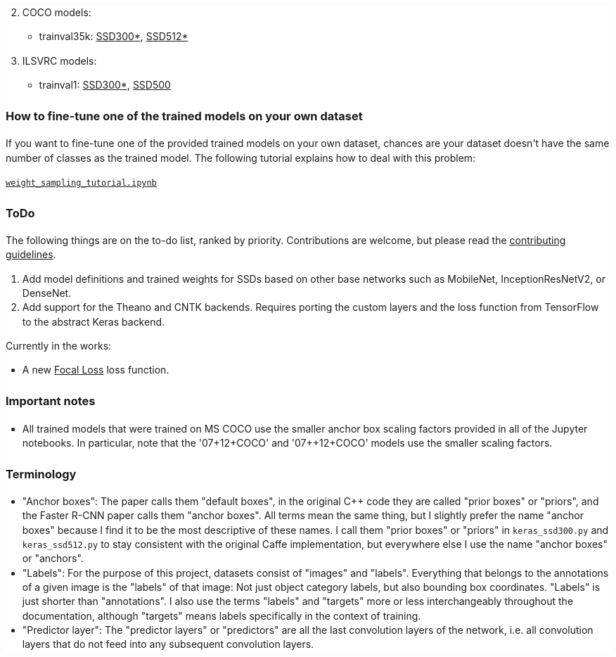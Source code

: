 
2. COCO models:

    * trainval35k: [SSD300*](https://drive.google.com/open?id=1vmEF7FUsWfHquXyCqO17UaXOPpRbwsdj), [SSD512*](https://drive.google.com/open?id=1IJWZKmjkcFMlvaz2gYukzFx4d6mH3py5)


3. ILSVRC models:

    * trainval1: [SSD300*](https://drive.google.com/open?id=1VWkj1oQS2RUhyJXckx3OaDYs5fx2mMCq), [SSD500](https://drive.google.com/open?id=1LcBPsd9CJbuBw4KiSuE1o1fMA-Pz2Zvw)

### How to fine-tune one of the trained models on your own dataset

If you want to fine-tune one of the provided trained models on your own dataset, chances are your dataset doesn't have the same number of classes as the trained model. The following tutorial explains how to deal with this problem:

[`weight_sampling_tutorial.ipynb`](weight_sampling_tutorial.ipynb)

### ToDo

The following things are on the to-do list, ranked by priority. Contributions are welcome, but please read the [contributing guidelines](CONTRIBUTING.md).

1. Add model definitions and trained weights for SSDs based on other base networks such as MobileNet, InceptionResNetV2, or DenseNet.
2. Add support for the Theano and CNTK backends. Requires porting the custom layers and the loss function from TensorFlow to the abstract Keras backend.

Currently in the works:

* A new [Focal Loss](https://arxiv.org/abs/1708.02002) loss function.

### Important notes

* All trained models that were trained on MS COCO use the smaller anchor box scaling factors provided in all of the Jupyter notebooks. In particular, note that the '07+12+COCO' and '07++12+COCO' models use the smaller scaling factors.

### Terminology

* "Anchor boxes": The paper calls them "default boxes", in the original C++ code they are called "prior boxes" or "priors", and the Faster R-CNN paper calls them "anchor boxes". All terms mean the same thing, but I slightly prefer the name "anchor boxes" because I find it to be the most descriptive of these names. I call them "prior boxes" or "priors" in `keras_ssd300.py` and `keras_ssd512.py` to stay consistent with the original Caffe implementation, but everywhere else I use the name "anchor boxes" or "anchors".
* "Labels": For the purpose of this project, datasets consist of "images" and "labels". Everything that belongs to the annotations of a given image is the "labels" of that image: Not just object category labels, but also bounding box coordinates. "Labels" is just shorter than "annotations". I also use the terms "labels" and "targets" more or less interchangeably throughout the documentation, although "targets" means labels specifically in the context of training.
* "Predictor layer": The "predictor layers" or "predictors" are all the last convolution layers of the network, i.e. all convolution layers that do not feed into any subsequent convolution layers.
